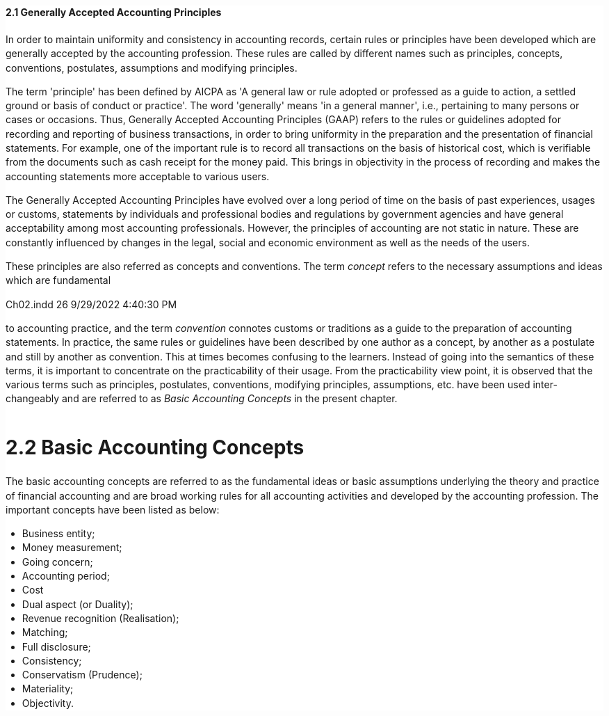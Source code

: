 #### **2.1 Generally Accepted Accounting Principles**

In order to maintain uniformity and consistency in accounting records, certain rules or principles have been developed which are generally accepted by the accounting profession. These rules are called by different names such as principles, concepts, conventions, postulates, assumptions and modifying principles.

The term 'principle' has been defined by AICPA as 'A general law or rule adopted or professed as a guide to action, a settled ground or basis of conduct or practice'. The word 'generally' means 'in a general manner', i.e., pertaining to many persons or cases or occasions. Thus, Generally Accepted Accounting Principles (GAAP) refers to the rules or guidelines adopted for recording and reporting of business transactions, in order to bring uniformity in the preparation and the presentation of financial statements. For example, one of the important rule is to record all transactions on the basis of historical cost, which is verifiable from the documents such as cash receipt for the money paid. This brings in objectivity in the process of recording and makes the accounting statements more acceptable to various users.

The Generally Accepted Accounting Principles have evolved over a long period of time on the basis of past experiences, usages or customs, statements by individuals and professional bodies and regulations by government agencies and have general acceptability among most accounting professionals. However, the principles of accounting are not static in nature. These are constantly influenced by changes in the legal, social and economic environment as well as the needs of the users.

These principles are also referred as concepts and conventions. The term *concept* refers to the necessary assumptions and ideas which are fundamental

Ch02.indd 26 9/29/2022 4:40:30 PM

to accounting practice, and the term *convention* connotes customs or traditions as a guide to the preparation of accounting statements. In practice, the same rules or guidelines have been described by one author as a concept, by another as a postulate and still by another as convention. This at times becomes confusing to the learners. Instead of going into the semantics of these terms, it is important to concentrate on the practicability of their usage. From the practicability view point, it is observed that the various terms such as principles, postulates, conventions, modifying principles, assumptions, etc. have been used inter-changeably and are referred to as *Basic Accounting Concepts* in the present chapter.

# **2.2 Basic Accounting Concepts**

The basic accounting concepts are referred to as the fundamental ideas or basic assumptions underlying the theory and practice of financial accounting and are broad working rules for all accounting activities and developed by the accounting profession. The important concepts have been listed as below:

- Business entity;
- Money measurement;
- Going concern;
- Accounting period;
- Cost
- Dual aspect (or Duality);
- Revenue recognition (Realisation);
- Matching;
- Full disclosure;
- Consistency;
- Conservatism (Prudence);
- Materiality;
- Objectivity.
